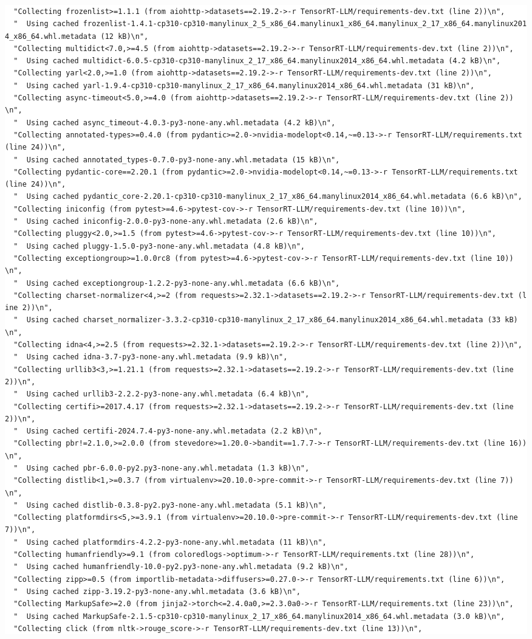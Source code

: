      "Collecting frozenlist>=1.1.1 (from aiohttp->datasets==2.19.2->-r TensorRT-LLM/requirements-dev.txt (line 2))\n",
      "  Using cached frozenlist-1.4.1-cp310-cp310-manylinux_2_5_x86_64.manylinux1_x86_64.manylinux_2_17_x86_64.manylinux2014_x86_64.whl.metadata (12 kB)\n",
      "Collecting multidict<7.0,>=4.5 (from aiohttp->datasets==2.19.2->-r TensorRT-LLM/requirements-dev.txt (line 2))\n",
      "  Using cached multidict-6.0.5-cp310-cp310-manylinux_2_17_x86_64.manylinux2014_x86_64.whl.metadata (4.2 kB)\n",
      "Collecting yarl<2.0,>=1.0 (from aiohttp->datasets==2.19.2->-r TensorRT-LLM/requirements-dev.txt (line 2))\n",
      "  Using cached yarl-1.9.4-cp310-cp310-manylinux_2_17_x86_64.manylinux2014_x86_64.whl.metadata (31 kB)\n",
      "Collecting async-timeout<5.0,>=4.0 (from aiohttp->datasets==2.19.2->-r TensorRT-LLM/requirements-dev.txt (line 2))\n",
      "  Using cached async_timeout-4.0.3-py3-none-any.whl.metadata (4.2 kB)\n",
      "Collecting annotated-types>=0.4.0 (from pydantic>=2.0->nvidia-modelopt<0.14,~=0.13->-r TensorRT-LLM/requirements.txt (line 24))\n",
      "  Using cached annotated_types-0.7.0-py3-none-any.whl.metadata (15 kB)\n",
      "Collecting pydantic-core==2.20.1 (from pydantic>=2.0->nvidia-modelopt<0.14,~=0.13->-r TensorRT-LLM/requirements.txt (line 24))\n",
      "  Using cached pydantic_core-2.20.1-cp310-cp310-manylinux_2_17_x86_64.manylinux2014_x86_64.whl.metadata (6.6 kB)\n",
      "Collecting iniconfig (from pytest>=4.6->pytest-cov->-r TensorRT-LLM/requirements-dev.txt (line 10))\n",
      "  Using cached iniconfig-2.0.0-py3-none-any.whl.metadata (2.6 kB)\n",
      "Collecting pluggy<2.0,>=1.5 (from pytest>=4.6->pytest-cov->-r TensorRT-LLM/requirements-dev.txt (line 10))\n",
      "  Using cached pluggy-1.5.0-py3-none-any.whl.metadata (4.8 kB)\n",
      "Collecting exceptiongroup>=1.0.0rc8 (from pytest>=4.6->pytest-cov->-r TensorRT-LLM/requirements-dev.txt (line 10))\n",
      "  Using cached exceptiongroup-1.2.2-py3-none-any.whl.metadata (6.6 kB)\n",
      "Collecting charset-normalizer<4,>=2 (from requests>=2.32.1->datasets==2.19.2->-r TensorRT-LLM/requirements-dev.txt (line 2))\n",
      "  Using cached charset_normalizer-3.3.2-cp310-cp310-manylinux_2_17_x86_64.manylinux2014_x86_64.whl.metadata (33 kB)\n",
      "Collecting idna<4,>=2.5 (from requests>=2.32.1->datasets==2.19.2->-r TensorRT-LLM/requirements-dev.txt (line 2))\n",
      "  Using cached idna-3.7-py3-none-any.whl.metadata (9.9 kB)\n",
      "Collecting urllib3<3,>=1.21.1 (from requests>=2.32.1->datasets==2.19.2->-r TensorRT-LLM/requirements-dev.txt (line 2))\n",
      "  Using cached urllib3-2.2.2-py3-none-any.whl.metadata (6.4 kB)\n",
      "Collecting certifi>=2017.4.17 (from requests>=2.32.1->datasets==2.19.2->-r TensorRT-LLM/requirements-dev.txt (line 2))\n",
      "  Using cached certifi-2024.7.4-py3-none-any.whl.metadata (2.2 kB)\n",
      "Collecting pbr!=2.1.0,>=2.0.0 (from stevedore>=1.20.0->bandit==1.7.7->-r TensorRT-LLM/requirements-dev.txt (line 16))\n",
      "  Using cached pbr-6.0.0-py2.py3-none-any.whl.metadata (1.3 kB)\n",
      "Collecting distlib<1,>=0.3.7 (from virtualenv>=20.10.0->pre-commit->-r TensorRT-LLM/requirements-dev.txt (line 7))\n",
      "  Using cached distlib-0.3.8-py2.py3-none-any.whl.metadata (5.1 kB)\n",
      "Collecting platformdirs<5,>=3.9.1 (from virtualenv>=20.10.0->pre-commit->-r TensorRT-LLM/requirements-dev.txt (line 7))\n",
      "  Using cached platformdirs-4.2.2-py3-none-any.whl.metadata (11 kB)\n",
      "Collecting humanfriendly>=9.1 (from coloredlogs->optimum->-r TensorRT-LLM/requirements.txt (line 28))\n",
      "  Using cached humanfriendly-10.0-py2.py3-none-any.whl.metadata (9.2 kB)\n",
      "Collecting zipp>=0.5 (from importlib-metadata->diffusers>=0.27.0->-r TensorRT-LLM/requirements.txt (line 6))\n",
      "  Using cached zipp-3.19.2-py3-none-any.whl.metadata (3.6 kB)\n",
      "Collecting MarkupSafe>=2.0 (from jinja2->torch<=2.4.0a0,>=2.3.0a0->-r TensorRT-LLM/requirements.txt (line 23))\n",
      "  Using cached MarkupSafe-2.1.5-cp310-cp310-manylinux_2_17_x86_64.manylinux2014_x86_64.whl.metadata (3.0 kB)\n",
      "Collecting click (from nltk->rouge_score->-r TensorRT-LLM/requirements-dev.txt (line 13))\n",